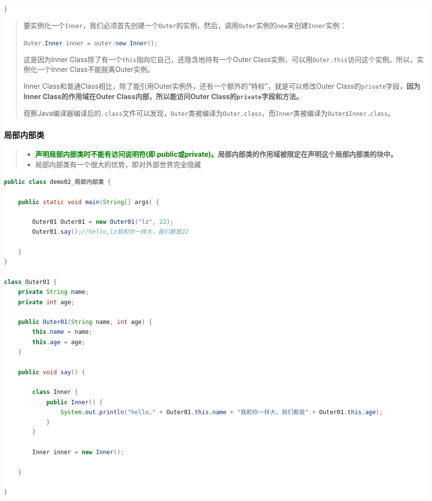 ```java
}

```

> 要实例化一个`Inner`，我们必须首先创建一个`Outer`的实例，然后，调用`Outer`实例的`new`来创建`Inner`实例：
>
> ```java
> Outer.Inner inner = outer.new Inner();
> ```
>
> 这是因为Inner Class除了有一个`this`指向它自己，还隐含地持有一个Outer Class实例，可以用`Outer.this`访问这个实例。所以，实例化一个Inner Class不能脱离Outer实例。
>
> Inner Class和普通Class相比，除了能引用Outer实例外，还有一个额外的“特权”，就是可以修改Outer Class的`private`字段，**因为Inner Class的作用域在Outer Class内部，所以能访问Outer Class的`private`字段和方法。**
>
> 观察Java编译器编译后的`.class`文件可以发现，`Outer`类被编译为`Outer.class`，而`Inner`类被编译为`Outer$Inner.class`。

### 局部内部类

> - <span style="color:green">**声明局部内部类时不能有访问说明符(即 public或private)。**</span>**局部内部类的作用域被限定在声明这个局部内部类的块中。**
> - 局部内部类有一个很大的优势，即对外部世界完全隐藏

```java
public class demo02_局部内部类 {

    public static void main(String[] args) {

        Outer01 Outer01 = new Outer01("lz", 22);
        Outer01.say();//hello,lz我和你一样大，我们都是22

    }
}

class Outer01 {
    private String name;
    private int age;

    public Outer01(String name, int age) {
        this.name = name;
        this.age = age;
    }

    public void say() {

        class Inner {
            public Inner() {
                System.out.println("hello," + Outer01.this.name + "我和你一样大，我们都是" + Outer01.this.age);
            }
        }

        Inner inner = new Inner();

    }

}

```
